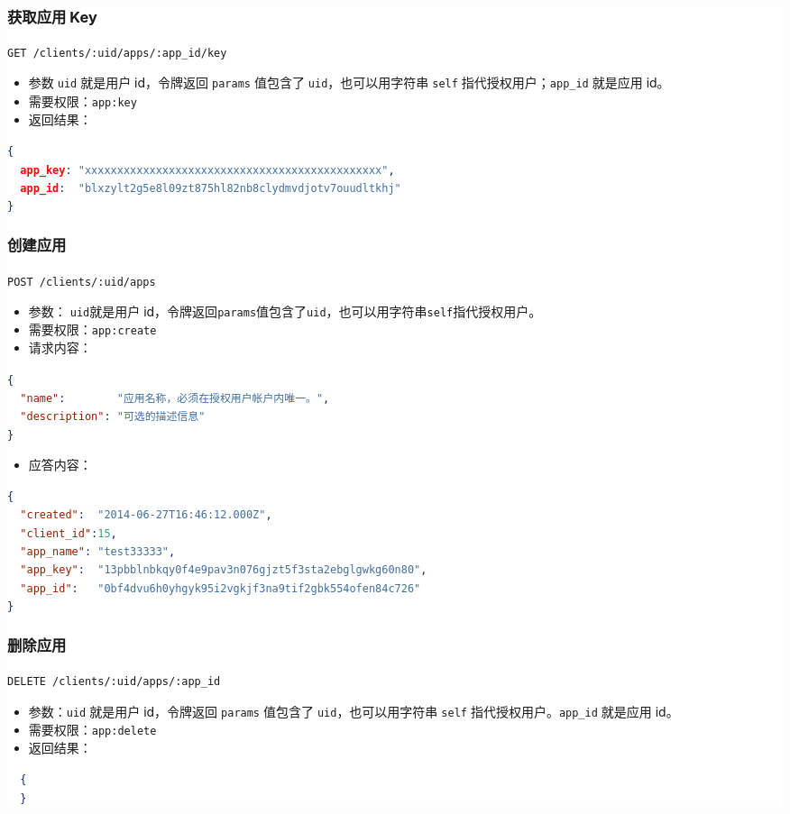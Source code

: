 ### 获取应用 Key

```
GET /clients/:uid/apps/:app_id/key
```

* 参数 `uid` 就是用户 id，令牌返回 `params` 值包含了 `uid`，也可以用字符串 `self` 指代授权用户；`app_id` 就是应用 id。
* 需要权限：`app:key`
* 返回结果：

```json
{
  app_key: "xxxxxxxxxxxxxxxxxxxxxxxxxxxxxxxxxxxxxxxxxxxxxx",
  app_id:  "blxzylt2g5e8l09zt875hl82nb8clydmvdjotv7ouudltkhj"
}
```

### 创建应用

```
POST /clients/:uid/apps
```

* 参数： `uid`就是用户 id，令牌返回`params`值包含了`uid`，也可以用字符串`self`指代授权用户。
* 需要权限：`app:create`
* 请求内容：

```json
{
  "name":        "应用名称，必须在授权用户帐户内唯一。",
  "description": "可选的描述信息"
}
```

* 应答内容：

```json
{
  "created":  "2014-06-27T16:46:12.000Z",
  "client_id":15,
  "app_name": "test33333",
  "app_key":  "13pbblnbkqy0f4e9pav3n076gjzt5f3sta2ebglgwkg60n80",
  "app_id":   "0bf4dvu6h0yhgyk95i2vgkjf3na9tif2gbk554ofen84c726"
}
```

### 删除应用

```
DELETE /clients/:uid/apps/:app_id
```

* 参数：`uid` 就是用户 id，令牌返回 `params` 值包含了 `uid`，也可以用字符串 `self` 指代授权用户。`app_id` 就是应用 id。
* 需要权限：`app:delete`
* 返回结果：

```json
  {
  }
```
